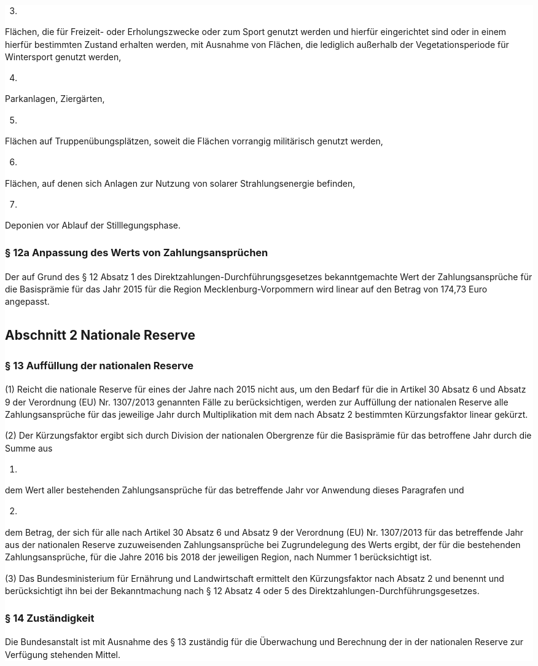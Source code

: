 3.  
Flächen, die für Freizeit- oder Erholungszwecke oder zum Sport genutzt werden und hierfür eingerichtet sind oder in einem hierfür bestimmten Zustand erhalten werden, mit Ausnahme von Flächen, die lediglich außerhalb der Vegetationsperiode für Wintersport genutzt werden,

4.  
Parkanlagen, Ziergärten,

5.  
Flächen auf Truppenübungsplätzen, soweit die Flächen vorrangig militärisch genutzt werden,

6.  
Flächen, auf denen sich Anlagen zur Nutzung von solarer Strahlungsenergie befinden,

7.  
Deponien vor Ablauf der Stilllegungsphase.

### § 12a Anpassung des Werts von Zahlungsansprüchen

Der auf Grund des § 12 Absatz 1 des Direktzahlungen-Durchführungsgesetzes bekanntgemachte Wert der Zahlungsansprüche für die Basisprämie für das Jahr 2015 für die Region Mecklenburg-Vorpommern wird linear auf den Betrag von 174,73 Euro angepasst.

Abschnitt 2 Nationale Reserve
-----------------------------

### 

### § 13 Auffüllung der nationalen Reserve

(1) Reicht die nationale Reserve für eines der Jahre nach 2015 nicht aus, um den Bedarf für die in Artikel 30 Absatz 6 und Absatz 9 der Verordnung (EU) Nr. 1307/2013 genannten Fälle zu berücksichtigen, werden zur Auffüllung der nationalen Reserve alle Zahlungsansprüche für das jeweilige Jahr durch Multiplikation mit dem nach Absatz 2 bestimmten Kürzungsfaktor linear gekürzt.

(2) Der Kürzungsfaktor ergibt sich durch Division der nationalen Obergrenze für die Basisprämie für das betroffene Jahr durch die Summe aus

1.  
dem Wert aller bestehenden Zahlungsansprüche für das betreffende Jahr vor Anwendung dieses Paragrafen und

2.  
dem Betrag, der sich für alle nach Artikel 30 Absatz 6 und Absatz 9 der Verordnung (EU) Nr. 1307/2013 für das betreffende Jahr aus der nationalen Reserve zuzuweisenden Zahlungsansprüche bei Zugrundelegung des Werts ergibt, der für die bestehenden Zahlungsansprüche, für die Jahre 2016 bis 2018 der jeweiligen Region, nach Nummer 1 berücksichtigt ist.

(3) Das Bundesministerium für Ernährung und Landwirtschaft ermittelt den Kürzungsfaktor nach Absatz 2 und benennt und berücksichtigt ihn bei der Bekanntmachung nach § 12 Absatz 4 oder 5 des Direktzahlungen-Durchführungsgesetzes.

### § 14 Zuständigkeit

Die Bundesanstalt ist mit Ausnahme des § 13 zuständig für die Überwachung und Berechnung der in der nationalen Reserve zur Verfügung stehenden Mittel.
